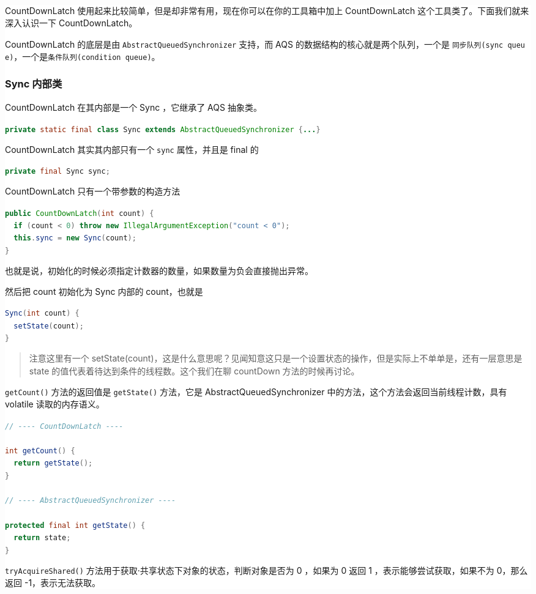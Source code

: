 CountDownLatch 使用起来比较简单，但是却非常有用，现在你可以在你的工具箱中加上 CountDownLatch 这个工具类了。下面我们就来深入认识一下 CountDownLatch。

CountDownLatch 的底层是由 `AbstractQueuedSynchronizer` 支持，而 AQS 的数据结构的核心就是两个队列，一个是 `同步队列(sync queue)`，一个是`条件队列(condition queue)`。

### Sync 内部类

CountDownLatch 在其内部是一个 Sync ，它继承了 AQS 抽象类。

```java
private static final class Sync extends AbstractQueuedSynchronizer {...}
```

CountDownLatch 其实其内部只有一个 `sync` 属性，并且是 final 的

```java
private final Sync sync;
```

CountDownLatch 只有一个带参数的构造方法

```java
public CountDownLatch(int count) {
  if (count < 0) throw new IllegalArgumentException("count < 0");
  this.sync = new Sync(count);
}
```

也就是说，初始化的时候必须指定计数器的数量，如果数量为负会直接抛出异常。

然后把 count 初始化为 Sync 内部的 count，也就是

```java
Sync(int count) {
  setState(count);
}
```

>注意这里有一个 setState(count)，这是什么意思呢？见闻知意这只是一个设置状态的操作，但是实际上不单单是，还有一层意思是 state 的值代表着待达到条件的线程数。这个我们在聊 countDown 方法的时候再讨论。

`getCount()` 方法的返回值是 `getState()` 方法，它是 AbstractQueuedSynchronizer 中的方法，这个方法会返回当前线程计数，具有 volatile 读取的内存语义。

```java
// ---- CountDownLatch ----

int getCount() {
  return getState();
}

// ---- AbstractQueuedSynchronizer ----

protected final int getState() {
  return state;
}
```

`tryAcquireShared()` 方法用于获取·共享状态下对象的状态，判断对象是否为 0 ，如果为 0 返回 1 ，表示能够尝试获取，如果不为 0，那么返回 -1，表示无法获取。
